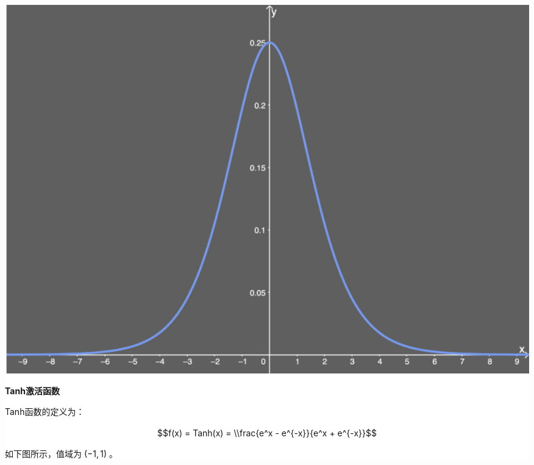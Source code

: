 ![Sigmoid导数示意图，两边梯度几乎为0](激活函数层知识点_b6aa3d37-0d24-40c9-b8.jpg)

**Tanh激活函数**

Tanh函数的定义为：

$$f(x) = Tanh(x) = \\frac{e^x - e^{-x}}{e^x + e^{-x}}$$

如下图所示，值域为 $(-1,1)$ 。
